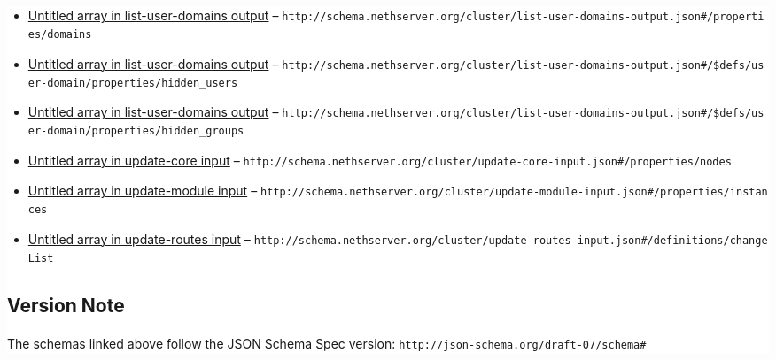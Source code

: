 *   [Untitled array in list-user-domains output](./list-user-domains-output-properties-domains.md) – `http://schema.nethserver.org/cluster/list-user-domains-output.json#/properties/domains`

*   [Untitled array in list-user-domains output](./list-user-domains-output-defs-user-domain-properties-hidden_users.md "List of users that are not visible from UI and from applications") – `http://schema.nethserver.org/cluster/list-user-domains-output.json#/$defs/user-domain/properties/hidden_users`

*   [Untitled array in list-user-domains output](./list-user-domains-output-defs-user-domain-properties-hidden_groups.md "List of groups that are not visible from UI and from applications") – `http://schema.nethserver.org/cluster/list-user-domains-output.json#/$defs/user-domain/properties/hidden_groups`

*   [Untitled array in update-core input](./update-core-input-1-properties-nodes.md "Identifiers of nodes where the selected image is installed") – `http://schema.nethserver.org/cluster/update-core-input.json#/properties/nodes`

*   [Untitled array in update-module input](./update-module-input-properties-instances.md "Instance identifiers where the selected image is installed") – `http://schema.nethserver.org/cluster/update-module-input.json#/properties/instances`

*   [Untitled array in update-routes input](./update-routes-input-definitions-changelist.md) – `http://schema.nethserver.org/cluster/update-routes-input.json#/definitions/changeList`

## Version Note

The schemas linked above follow the JSON Schema Spec version: `http://json-schema.org/draft-07/schema#`

